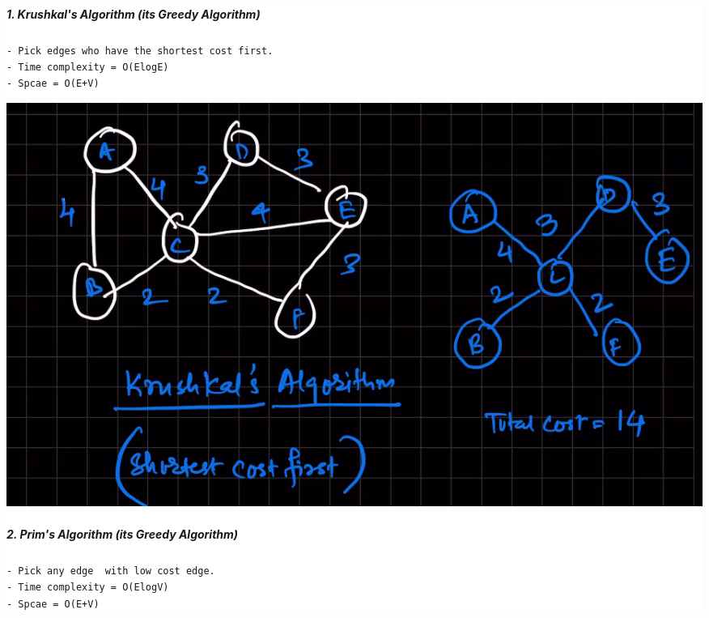##### 1. Krushkal's Algorithm (its Greedy Algorithm)
	- Pick edges who have the shortest cost first.
	- Time complexity = O(ElogE)
	- Spcae = O(E+V)
![Graph4](/ADS/D12/Graph4.png)
	
##### 2. Prim's Algorithm  (its Greedy Algorithm)
	- Pick any edge  with low cost edge.
	- Time complexity = O(ElogV)
	- Spcae = O(E+V)
